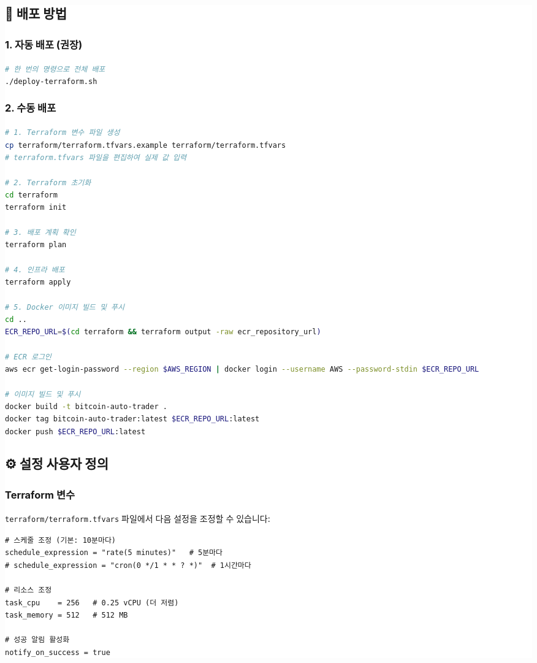 ## 🚀 배포 방법

### 1. 자동 배포 (권장)

```bash
# 한 번의 명령으로 전체 배포
./deploy-terraform.sh
```

### 2. 수동 배포

```bash
# 1. Terraform 변수 파일 생성
cp terraform/terraform.tfvars.example terraform/terraform.tfvars
# terraform.tfvars 파일을 편집하여 실제 값 입력

# 2. Terraform 초기화
cd terraform
terraform init

# 3. 배포 계획 확인
terraform plan

# 4. 인프라 배포
terraform apply

# 5. Docker 이미지 빌드 및 푸시
cd ..
ECR_REPO_URL=$(cd terraform && terraform output -raw ecr_repository_url)

# ECR 로그인
aws ecr get-login-password --region $AWS_REGION | docker login --username AWS --password-stdin $ECR_REPO_URL

# 이미지 빌드 및 푸시
docker build -t bitcoin-auto-trader .
docker tag bitcoin-auto-trader:latest $ECR_REPO_URL:latest
docker push $ECR_REPO_URL:latest
```

## ⚙️ 설정 사용자 정의

### Terraform 변수

`terraform/terraform.tfvars` 파일에서 다음 설정을 조정할 수 있습니다:

```hcl
# 스케줄 조정 (기본: 10분마다)
schedule_expression = "rate(5 minutes)"   # 5분마다
# schedule_expression = "cron(0 */1 * * ? *)"  # 1시간마다

# 리소스 조정
task_cpu    = 256   # 0.25 vCPU (더 저렴)
task_memory = 512   # 512 MB

# 성공 알림 활성화
notify_on_success = true
```

